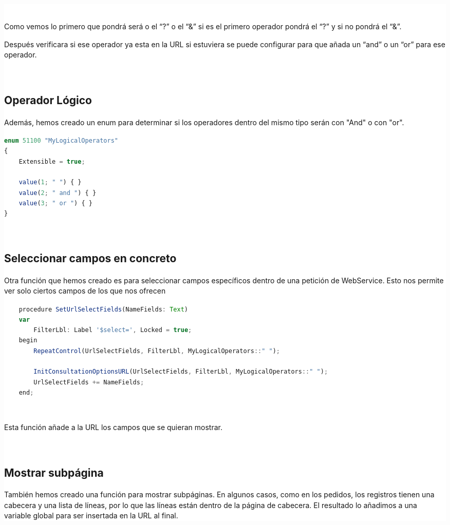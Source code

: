 <br>

Como vemos lo primero que pondrá será o el “?” o el “&” si es el primero operador pondrá el “?” y si no pondrá el “&”.

Después verificara si ese operador ya esta en la URL si estuviera se puede configurar para que añada un “and” o un “or” para ese operador.

<br>

## Operador Lógico

Además, hemos creado un enum para determinar si los operadores dentro del mismo tipo serán con "And" o con "or".

```javascript
enum 51100 "MyLogicalOperators"
{
    Extensible = true;

    value(1; " ") { }
    value(2; " and ") { }
    value(3; " or ") { }
}
```

<br>

## Seleccionar campos en concreto

Otra función que hemos creado es para seleccionar campos específicos dentro de una petición de WebService. Esto nos permite ver solo ciertos campos de los que nos ofrecen

```javascript
    procedure SetUrlSelectFields(NameFields: Text)
    var
        FilterLbl: Label '$select=', Locked = true;
    begin
        RepeatControl(UrlSelectFields, FilterLbl, MyLogicalOperators::" ");

        InitConsultationOptionsURL(UrlSelectFields, FilterLbl, MyLogicalOperators::" ");
        UrlSelectFields += NameFields;
    end;
```

<br>

Esta función añade a la URL los campos que se quieran mostrar.

<br>

## Mostrar subpágina

También hemos creado una función para mostrar subpáginas. En algunos casos, como en los pedidos, los registros tienen una cabecera y una lista de líneas, por lo que las líneas están dentro de la página de cabecera. El resultado lo añadimos a una variable global para ser insertada en la URL al final.
